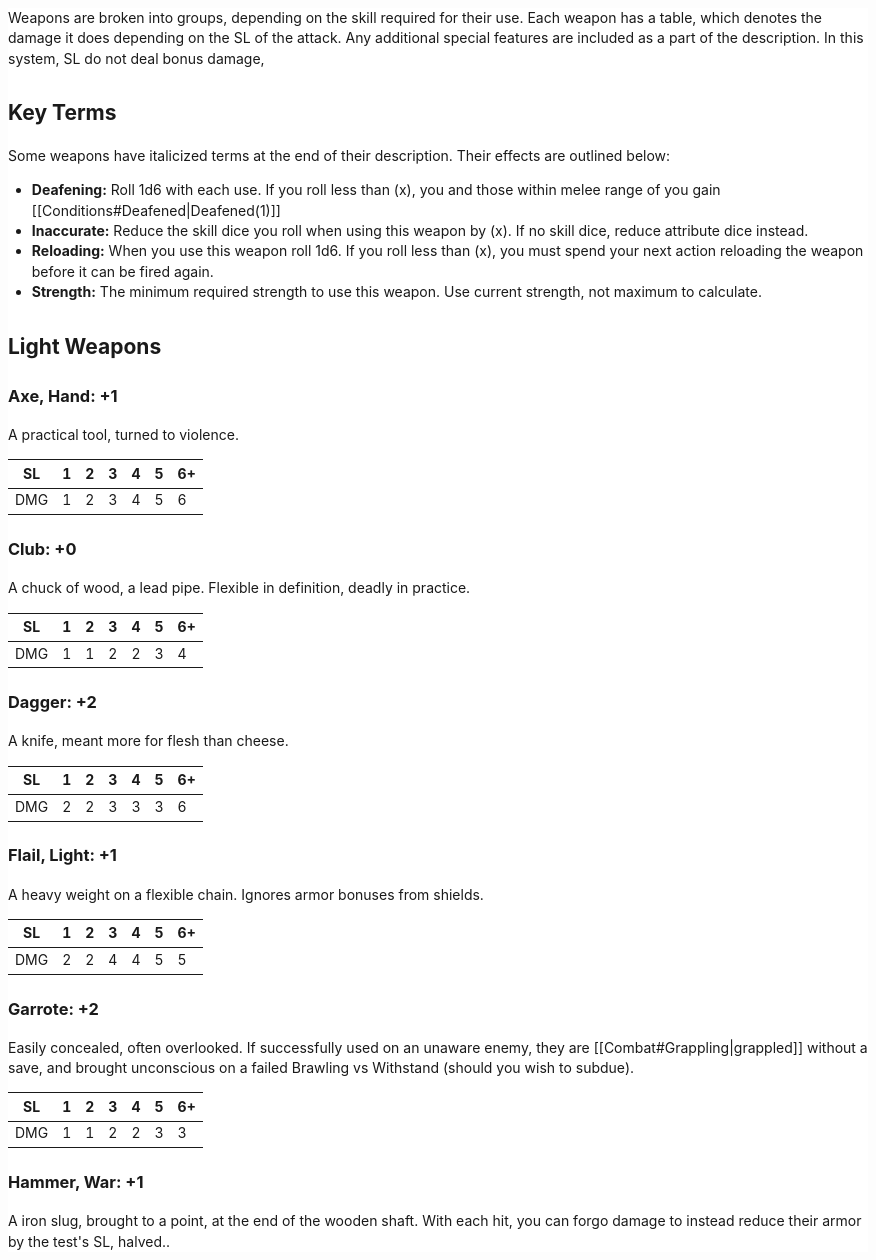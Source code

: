 Weapons are broken into groups, depending on the skill required for their use. Each weapon has a table, which denotes the damage it does depending on the SL of the attack. Any additional special features are included as a part of the description. In this system, SL do not deal bonus damage, 
## Key Terms
Some weapons have italicized terms at the end of their description. Their effects are outlined below:
+ **Deafening:** Roll 1d6 with each use. If you roll less than (x), you and those within melee range of you gain [[Conditions#Deafened|Deafened(1)]]
+ **Inaccurate:** Reduce the skill dice you roll when using this weapon by (x). If no skill dice, reduce attribute dice instead.
+ **Reloading:** When you use this weapon roll 1d6. If you roll less than (x), you must spend your next action reloading the weapon before it can be fired again.
+ **Strength:** The minimum required strength to use this weapon. Use current strength, not maximum to calculate.
## Light Weapons
### Axe, Hand: +1
A practical tool, turned to violence.

| SL  | 1   | 2   | 3   | 4   | 5   | 6+  |
| --- | --- | --- | --- | --- | --- | --- |
| DMG | 1   | 2   | 3   | 4   | 5   | 6   |
### Club: +0
A chuck of wood, a lead pipe. Flexible in definition, deadly in practice.

| SL  | 1   | 2   | 3   | 4   | 5   | 6+  |
| --- | --- | --- | --- | --- | --- | --- |
| DMG | 1   | 1   | 2   | 2   | 3   | 4   |
### Dagger: +2
A knife, meant more for flesh than cheese.

| SL  | 1   | 2   | 3   | 4   | 5   | 6+  |
| --- | --- | --- | --- | --- | --- | --- |
| DMG | 2   | 2   | 3   | 3   | 3   | 6   |

### Flail, Light: +1
A heavy weight on a flexible chain. Ignores armor bonuses from shields.

| SL  | 1   | 2   | 3   | 4   | 5   | 6+  |
| --- | --- | --- | --- | --- | --- | --- |
| DMG | 2   | 2   | 4   | 4   | 5   | 5   |
### Garrote: +2
Easily concealed, often overlooked. If successfully used on an unaware enemy, they are [[Combat#Grappling|grappled]] without a save, and brought unconscious on a failed Brawling vs Withstand (should you wish to subdue).

| SL  | 1   | 2   | 3   | 4   | 5   | 6+  |
| --- | --- | --- | --- | --- | --- | --- |
| DMG | 1   | 1   | 2   | 2   | 3   | 3   |
### Hammer, War: +1
A iron slug, brought to a point, at the end of the wooden shaft. With each hit, you can forgo damage to instead reduce their armor by the test's SL, halved..
